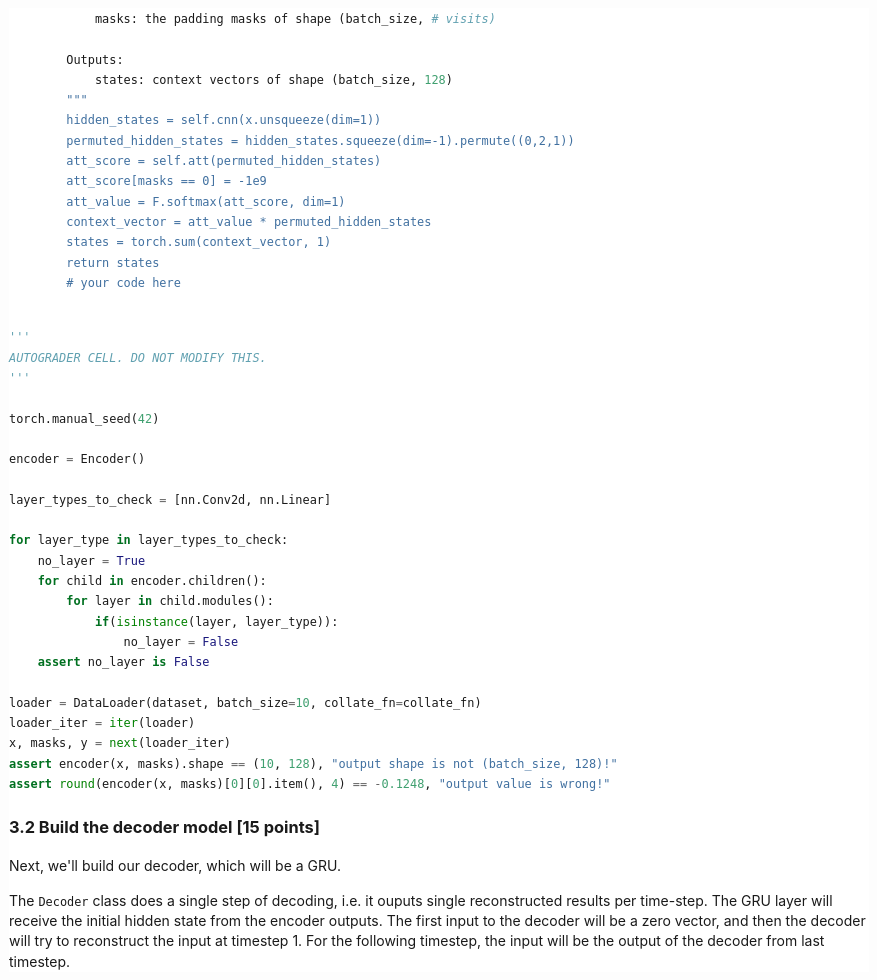 ```python
            masks: the padding masks of shape (batch_size, # visits)

        Outputs:
            states: context vectors of shape (batch_size, 128)
        """
        hidden_states = self.cnn(x.unsqueeze(dim=1))
        permuted_hidden_states = hidden_states.squeeze(dim=-1).permute((0,2,1))
        att_score = self.att(permuted_hidden_states)
        att_score[masks == 0] = -1e9 
        att_value = F.softmax(att_score, dim=1)
        context_vector = att_value * permuted_hidden_states
        states = torch.sum(context_vector, 1)
        return states
        # your code here
        
```


```python
'''
AUTOGRADER CELL. DO NOT MODIFY THIS.
'''

torch.manual_seed(42)

encoder = Encoder()

layer_types_to_check = [nn.Conv2d, nn.Linear]

for layer_type in layer_types_to_check:
    no_layer = True
    for child in encoder.children():
        for layer in child.modules():
            if(isinstance(layer, layer_type)):
                no_layer = False
    assert no_layer is False

loader = DataLoader(dataset, batch_size=10, collate_fn=collate_fn)
loader_iter = iter(loader)
x, masks, y = next(loader_iter)
assert encoder(x, masks).shape == (10, 128), "output shape is not (batch_size, 128)!"
assert round(encoder(x, masks)[0][0].item(), 4) == -0.1248, "output value is wrong!"


```

### 3.2 Build the decoder model [15 points]

Next, we'll build our decoder, which will be a GRU.

The `Decoder` class does a single step of decoding, i.e. it ouputs single reconstructed results per time-step. The GRU layer will receive the initial hidden state from the encoder outputs. The first input to the decoder will be a zero vector, and then the decoder will try to reconstruct the input at timestep 1. For the following timestep, the input will be the output of the decoder from last timestep.
